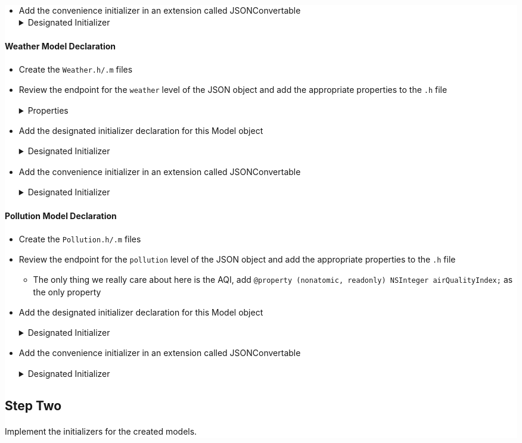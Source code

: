  - Add the convenience initializer in an extension called JSONConvertable
    <details>
    <summary>Designated Initializer</summary>
    -(instancetype)initWithDictionary:(NSDictionary<NSString *, id> *)dictionary;
      </details>
  
#### Weather Model Declaration
- Create the `Weather.h/.m` files
- Review the endpoint for the `weather` level of the JSON object and add the appropriate properties to the `.h` file
    <details>
    <summary>Properties</summary>
     <li> @property (nonatomic, readonly) NSInteger temperature;
     <li> @property (nonatomic, readonly) NSInteger humidity;
     <li> @property (nonatomic, readonly) NSInteger windSpeed;
     </details>
     
- Add the designated initializer declaration for this Model object
  
    <details>
    <summary>Designated Initializer</summary>
    -(instancetype)initWithWeatherInfo:(NSInteger)temperature
                          humidity:(NSInteger)humidity
                         windSpeed:(NSInteger)windSpeed;
    </details>
    
- Add the convenience initializer in an extension called JSONConvertable
    <details>
    <summary>Designated Initializer</summary>
    -(instancetype)initWithDictionary:(NSDictionary<NSString *, id> *)dictionary;
    </details>
  
#### Pollution Model Declaration
- Create the `Pollution.h/.m` files
- Review the endpoint for the `pollution` level of the JSON object and add the appropriate properties to the `.h` file
  - The only thing we really care about here is the AQI, add `@property (nonatomic, readonly) NSInteger airQualityIndex;` as the only property
  
- Add the designated initializer declaration for this Model object
    <details>
    <summary>Designated Initializer</summary>
    -(instancetype)initWithInt:(NSInteger) aqi;
    </details>
    
- Add the convenience initializer in an extension called JSONConvertable
    <details>
    <summary>Designated Initializer</summary>
    -(instancetype)initWithDictionary:(NSDictionary<NSString *, id> *)dictionary;
    </details>
  
## Step Two
Implement the initializers for the created models.
